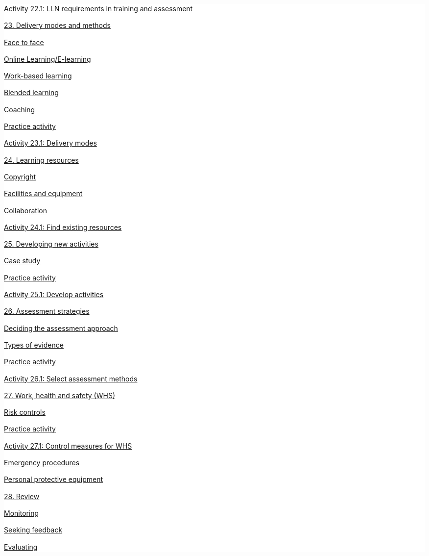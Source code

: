 [Activity 22.1: LLN requirements in training and assessment](#_Toc138713803)

[23. Delivery modes and methods](#_Toc138713804)

[Face to face](#_Toc138713805)

[Online Learning/E-learning](#_Toc138713806)

[Work-based learning](#_Toc138713807)

[Blended learning](#_Toc138713808)

[Coaching](#_Toc138713809)

[Practice activity](#_Toc138713810)

[Activity 23.1: Delivery modes](#_Toc138713811)

[24. Learning resources](#_Toc138713812)

[Copyright](#_Toc138713813)

[Facilities and equipment](#_Toc138713814)

[Collaboration](#_Toc138713815)

[Activity 24.1: Find existing resources](#_Toc138713816)

[25. Developing new activities](#_Toc138713817)

[Case study](#_Toc138713818)

[Practice activity](#_Toc138713819)

[Activity 25.1: Develop activities](#_Toc138713820)

[26. Assessment strategies](#_Toc138713821)

[Deciding the assessment approach](#_Toc138713822)

[Types of evidence](#_Toc138713823)

[Practice activity](#_Toc138713824)

[Activity 26.1: Select assessment methods](#_Toc138713825)

[27. Work, health and safety (WHS)](#_Toc138713826)

[Risk controls](#_Toc138713827)

[Practice activity](#_Toc138713828)

[Activity 27.1: Control measures for WHS](#_Toc138713829)

[Emergency procedures](#_Toc138713830)

[Personal protective equipment](#_Toc138713831)

[28. Review](#_Toc138713832)

[Monitoring](#_Toc138713833)

[Seeking feedback](#_Toc138713834)

[Evaluating](#_Toc138713835)

